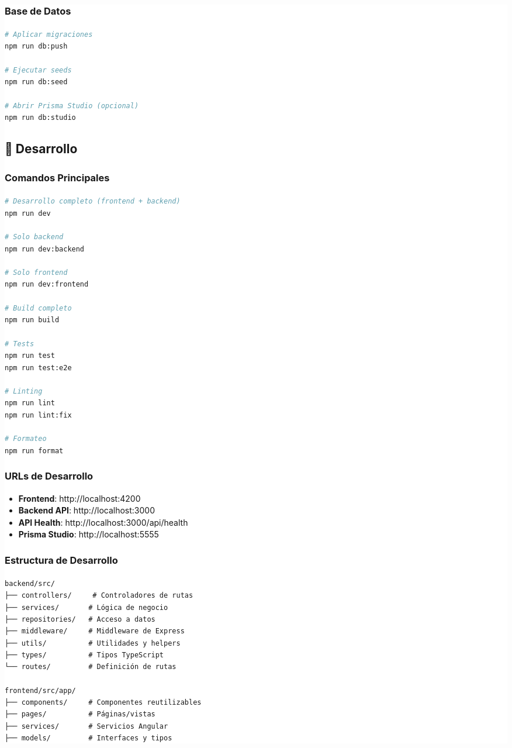 ### Base de Datos
```bash
# Aplicar migraciones
npm run db:push

# Ejecutar seeds
npm run db:seed

# Abrir Prisma Studio (opcional)
npm run db:studio
```

## 🚀 Desarrollo

### Comandos Principales
```bash
# Desarrollo completo (frontend + backend)
npm run dev

# Solo backend
npm run dev:backend

# Solo frontend
npm run dev:frontend

# Build completo
npm run build

# Tests
npm run test
npm run test:e2e

# Linting
npm run lint
npm run lint:fix

# Formateo
npm run format
```

### URLs de Desarrollo
- **Frontend**: http://localhost:4200
- **Backend API**: http://localhost:3000
- **API Health**: http://localhost:3000/api/health
- **Prisma Studio**: http://localhost:5555

### Estructura de Desarrollo
```
backend/src/
├── controllers/     # Controladores de rutas
├── services/       # Lógica de negocio
├── repositories/   # Acceso a datos
├── middleware/     # Middleware de Express
├── utils/          # Utilidades y helpers
├── types/          # Tipos TypeScript
└── routes/         # Definición de rutas

frontend/src/app/
├── components/     # Componentes reutilizables
├── pages/          # Páginas/vistas
├── services/       # Servicios Angular
├── models/         # Interfaces y tipos
```